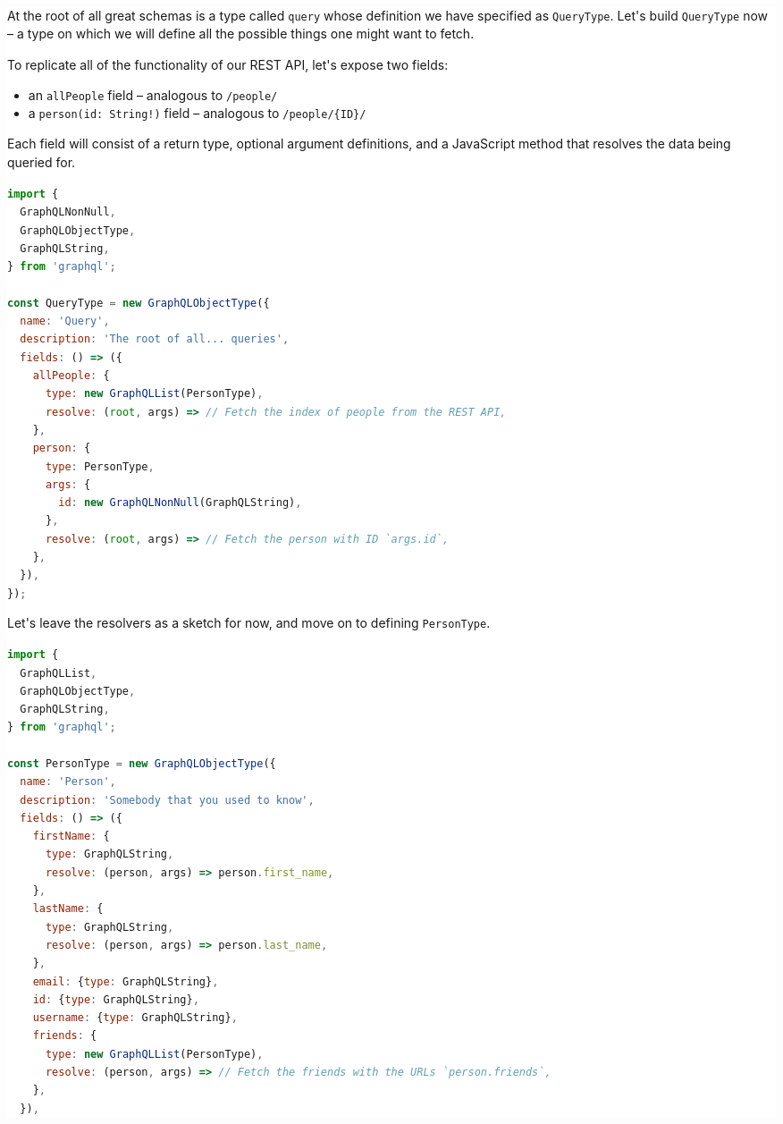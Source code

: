 At the root of all great schemas is a type called `query` whose definition we have specified as `QueryType`. Let's build `QueryType` now – a type on which we will define all the possible things one might want to fetch.

To replicate all of the functionality of our REST API, let's expose two fields:

* an `allPeople` field – analogous to `/people/`
* a `person(id: String!)` field – analogous to `/people/{ID}/`

Each field will consist of a return type, optional argument definitions, and a JavaScript method that resolves the data being queried for.

```js
import {
  GraphQLNonNull,
  GraphQLObjectType,
  GraphQLString,
} from 'graphql';

const QueryType = new GraphQLObjectType({
  name: 'Query',
  description: 'The root of all... queries',
  fields: () => ({
    allPeople: {
      type: new GraphQLList(PersonType),
      resolve: (root, args) => // Fetch the index of people from the REST API,
    },
    person: {
      type: PersonType,
      args: {
        id: new GraphQLNonNull(GraphQLString),
      },
      resolve: (root, args) => // Fetch the person with ID `args.id`,
    },
  }),
});
```

Let's leave the resolvers as a sketch for now, and move on to defining `PersonType`.

```js
import {
  GraphQLList,
  GraphQLObjectType,
  GraphQLString,
} from 'graphql';

const PersonType = new GraphQLObjectType({
  name: 'Person',
  description: 'Somebody that you used to know',
  fields: () => ({
    firstName: {
      type: GraphQLString,
      resolve: (person, args) => person.first_name,
    },
    lastName: {
      type: GraphQLString,
      resolve: (person, args) => person.last_name,
    },
    email: {type: GraphQLString},
    id: {type: GraphQLString},
    username: {type: GraphQLString},
    friends: {
      type: new GraphQLList(PersonType),
      resolve: (person, args) => // Fetch the friends with the URLs `person.friends`,
    },
  }),
```